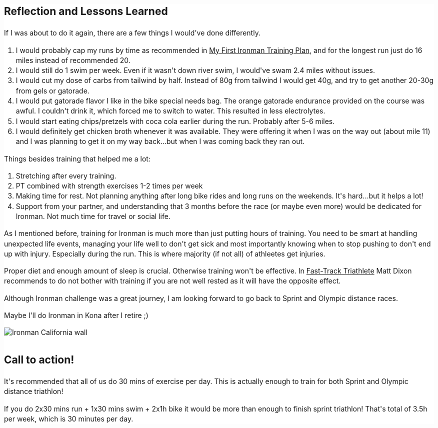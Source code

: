 <iframe width="720" height="420" src="https://www.youtube.com/embed/qBMtwPUi4pY" title="Ironman California 2022 - Jacob Jedryszek finish" frameborder="0" allow="accelerometer; autoplay; clipboard-write; encrypted-media; gyroscope; picture-in-picture" allowfullscreen></iframe>

<h2>Reflection and Lessons Learned</h2>

If I was about to do it again, there are a few things I would've done differently.

1. I would probably cap my runs by time as recommended in [My First Ironman Training Plan](https://s3-eu-west-1.amazonaws.com/kpdocshare/Training_Plans/TRI38.First_Ironman.pdf), and for the longest run just do 16 miles instead of recommended 20.
2. I would still do 1 swim per week. Even if it wasn't down river swim, I would've swam 2.4 miles without issues.
3. I would cut my dose of carbs from tailwind by half. Instead of 80g from tailwind I would get 40g, and try to get another 20-30g from gels or gatorade.
4. I would put gatorade flavor I like in the bike special needs bag. The orange gatorade endurance provided on the course was awful. I couldn't drink it, which forced me to switch to water. This resulted in less electrolytes.
5. I would start eating chips/pretzels with coca cola earlier during the run. Probably after 5-6 miles.
6. I would definitely get chicken broth whenever it was available. They were offering it when I was on the way out (about mile 11) and I was planning to get it on my way back...but when I was coming back they ran out.

Things besides training that helped me a lot:

1. Stretching after every training.
2. PT combined with strength exercises 1-2 times per week
3. Making time for rest. Not planning anything after long bike rides and long runs on the weekends. It's hard...but it helps a lot!
4. Support from your partner, and understanding that 3 months before the race (or maybe even more) would be dedicated for Ironman. Not much time for travel or social life.

As I mentioned before, training for Ironman is much more than just putting hours of training. You need to be smart at handling unexpected life events, managing your life well to don't get sick and most importantly knowing when to stop pushing to don't end up with injury. Especially during the run. This is where majority (if not all) of athleetes get injuries. 

Proper diet and enough amount of sleep is crucial. Otherwise training won't be effective. In [Fast-Track Triathlete](https://amzn.to/3DX8MrK) Matt Dixon recommends to do not bother with training if you are not well rested as it will have the opposite effect.

Although Ironman challenge was a great journey, I am looking forward to go back to Sprint and Olympic distance races.

Maybe I'll do Ironman in Kona after I retire ;)

<img src="{{ site.baseurl }}/assets/2022/ironman-wall.JPG" alt="Ironman California wall" />

<h2>Call to action!</h2>

It's recommended that all of us do 30 mins of exercise per day. This is actually enough to train for both Sprint and Olympic distance triathlon!

If you do 2x30 mins run + 1x30 mins swim + 2x1h bike it would be more than enough to finish sprint triathlon! That's total of 3.5h per week, which is 30 minutes per day.
